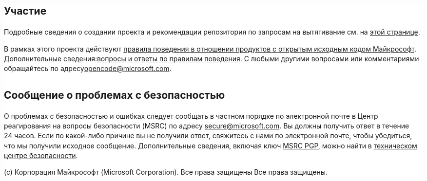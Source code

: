 
## <a name="contributing"></a>Участие

Подробные сведения о создании проекта и рекомендации репозитория по запросам на вытягивание см. на [этой странице](https://github.com/Microsoft/BotFramework-WebChat/tree/master/.github/CONTRIBUTING.md).

В рамках этого проекта действуют [правила поведения в отношении продуктов с открытым исходным кодом Майкрософт](https://opensource.microsoft.com/codeofconduct/).
Дополнительные сведения:[вопросы и ответы по правилам поведения](https://opensource.microsoft.com/codeofconduct/faq/). С любыми другими вопросами или комментариями обращайтесь по адресу[opencode@microsoft.com](mailto:opencode@microsoft.com).

## <a name="reporting-security-issues"></a>Сообщение о проблемах с безопасностью

О проблемах с безопасностью и ошибках следует сообщать в частном порядке по электронной почте в Центр реагирования на вопросы безопасности (MSRC) по адресу [secure@microsoft.com](mailto:secure@microsoft.com). Вы должны получить ответ в течение 24 часов. Если по какой-либо причине вы не получили ответ, свяжитесь с нами по электронной почте, чтобы убедиться, что мы получили исходное сообщение. Дополнительные сведения, включая ключ [MSRC PGP](https://technet.microsoft.com/security/dn606155), можно найти в [техническом центре безопасности](https://technet.microsoft.com/security/default).

(c) Корпорация Майкрософт (Microsoft Corporation). Все права защищены Все права защищены.

